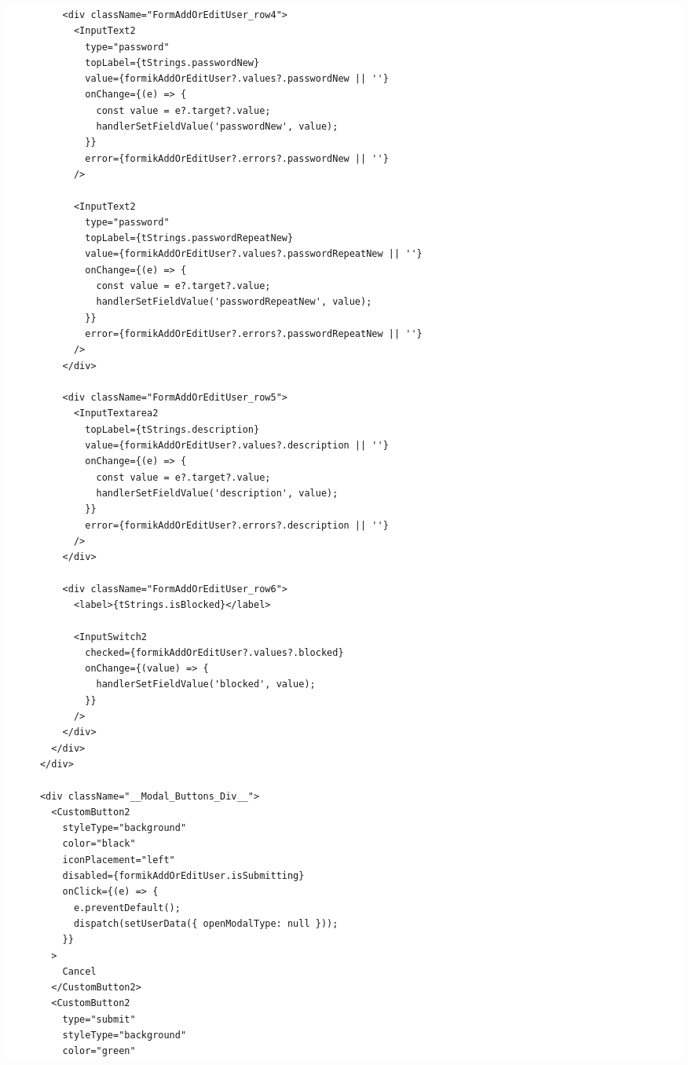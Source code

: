               <div className="FormAddOrEditUser_row4">
                <InputText2
                  type="password"
                  topLabel={tStrings.passwordNew}
                  value={formikAddOrEditUser?.values?.passwordNew || ''}
                  onChange={(e) => {
                    const value = e?.target?.value;
                    handlerSetFieldValue('passwordNew', value);
                  }}
                  error={formikAddOrEditUser?.errors?.passwordNew || ''}
                />

                <InputText2
                  type="password"
                  topLabel={tStrings.passwordRepeatNew}
                  value={formikAddOrEditUser?.values?.passwordRepeatNew || ''}
                  onChange={(e) => {
                    const value = e?.target?.value;
                    handlerSetFieldValue('passwordRepeatNew', value);
                  }}
                  error={formikAddOrEditUser?.errors?.passwordRepeatNew || ''}
                />
              </div>

              <div className="FormAddOrEditUser_row5">
                <InputTextarea2
                  topLabel={tStrings.description}
                  value={formikAddOrEditUser?.values?.description || ''}
                  onChange={(e) => {
                    const value = e?.target?.value;
                    handlerSetFieldValue('description', value);
                  }}
                  error={formikAddOrEditUser?.errors?.description || ''}
                />
              </div>

              <div className="FormAddOrEditUser_row6">
                <label>{tStrings.isBlocked}</label>

                <InputSwitch2
                  checked={formikAddOrEditUser?.values?.blocked}
                  onChange={(value) => {
                    handlerSetFieldValue('blocked', value);
                  }}
                />
              </div>
            </div>
          </div>

          <div className="__Modal_Buttons_Div__">
            <CustomButton2
              styleType="background"
              color="black"
              iconPlacement="left"
              disabled={formikAddOrEditUser.isSubmitting}
              onClick={(e) => {
                e.preventDefault();
                dispatch(setUserData({ openModalType: null }));
              }}
            >
              Cancel
            </CustomButton2>
            <CustomButton2
              type="submit"
              styleType="background"
              color="green"